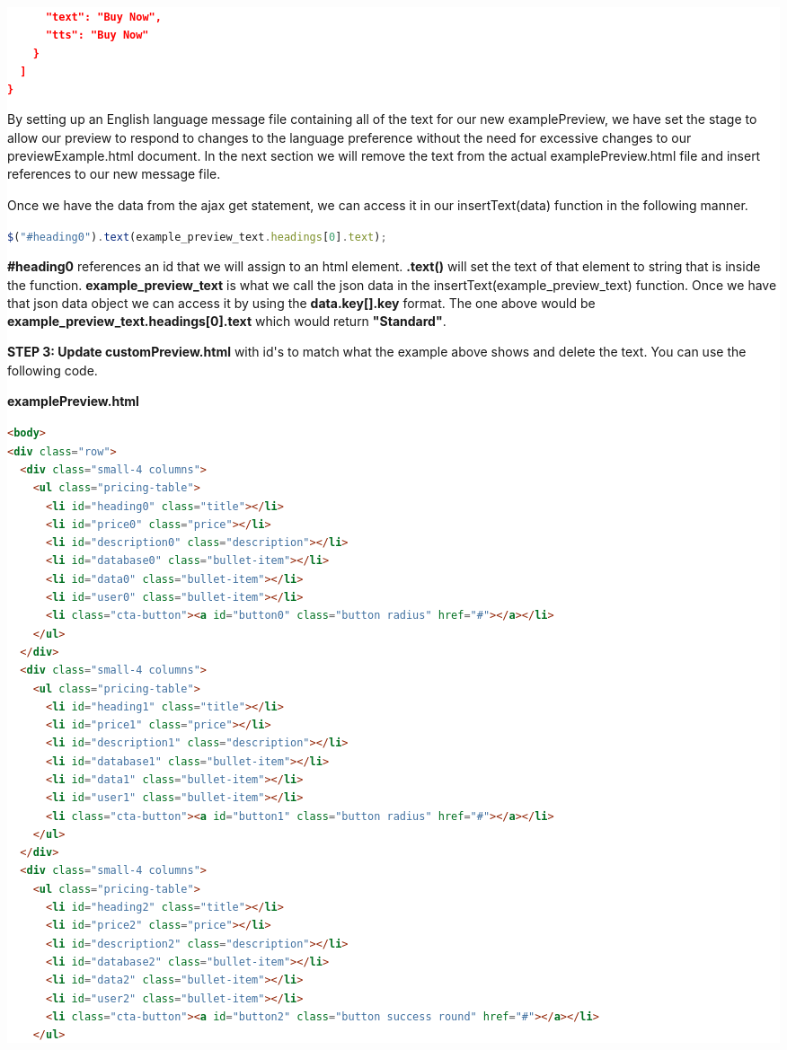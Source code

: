 ```JSON
      "text": "Buy Now",
      "tts": "Buy Now"
    }
  ]
}

```

By setting up an English language message file containing all of the text for our new examplePreview, we have set the stage to allow our preview to respond to changes to the language preference without the need for excessive changes to our previewExample.html document. In the next section we will remove the text from the actual examplePreview.html file and insert references to our new message file.

Once we have the data from the ajax get statement, we can access it in our insertText(data) function in the following manner.  

```javascript
$("#heading0").text(example_preview_text.headings[0].text);
```

__#heading0__ references an id that we will assign to an html element. __.text()__ will set the text of that element to string that is inside the function. __example_preview_text__ is what we call the json data in the insertText(example_preview_text) function. Once we have that json data object we can access it by using the __data.key[].key__ format. The one above would be __example_preview_text.headings[0].text__  which would return __"Standard"__.

__STEP 3: Update customPreview.html__ with id's to match what the example above shows and delete the text. You can use the following code.

__examplePreview.html__
```html
<body>
<div class="row">
  <div class="small-4 columns">  
    <ul class="pricing-table">
      <li id="heading0" class="title"></li>
      <li id="price0" class="price"></li>
      <li id="description0" class="description"></li>
      <li id="database0" class="bullet-item"></li>
      <li id="data0" class="bullet-item"></li>
      <li id="user0" class="bullet-item"></li>
      <li class="cta-button"><a id="button0" class="button radius" href="#"></a></li>
    </ul>
  </div>
  <div class="small-4 columns">  
    <ul class="pricing-table">
      <li id="heading1" class="title"></li>
      <li id="price1" class="price"></li>
      <li id="description1" class="description"></li>
      <li id="database1" class="bullet-item"></li>
      <li id="data1" class="bullet-item"></li>
      <li id="user1" class="bullet-item"></li>
      <li class="cta-button"><a id="button1" class="button radius" href="#"></a></li>
    </ul>
  </div>
  <div class="small-4 columns">
    <ul class="pricing-table">
      <li id="heading2" class="title"></li>
      <li id="price2" class="price"></li>
      <li id="description2" class="description"></li>
      <li id="database2" class="bullet-item"></li>
      <li id="data2" class="bullet-item"></li>
      <li id="user2" class="bullet-item"></li>
      <li class="cta-button"><a id="button2" class="button success round" href="#"></a></li>
    </ul>
```